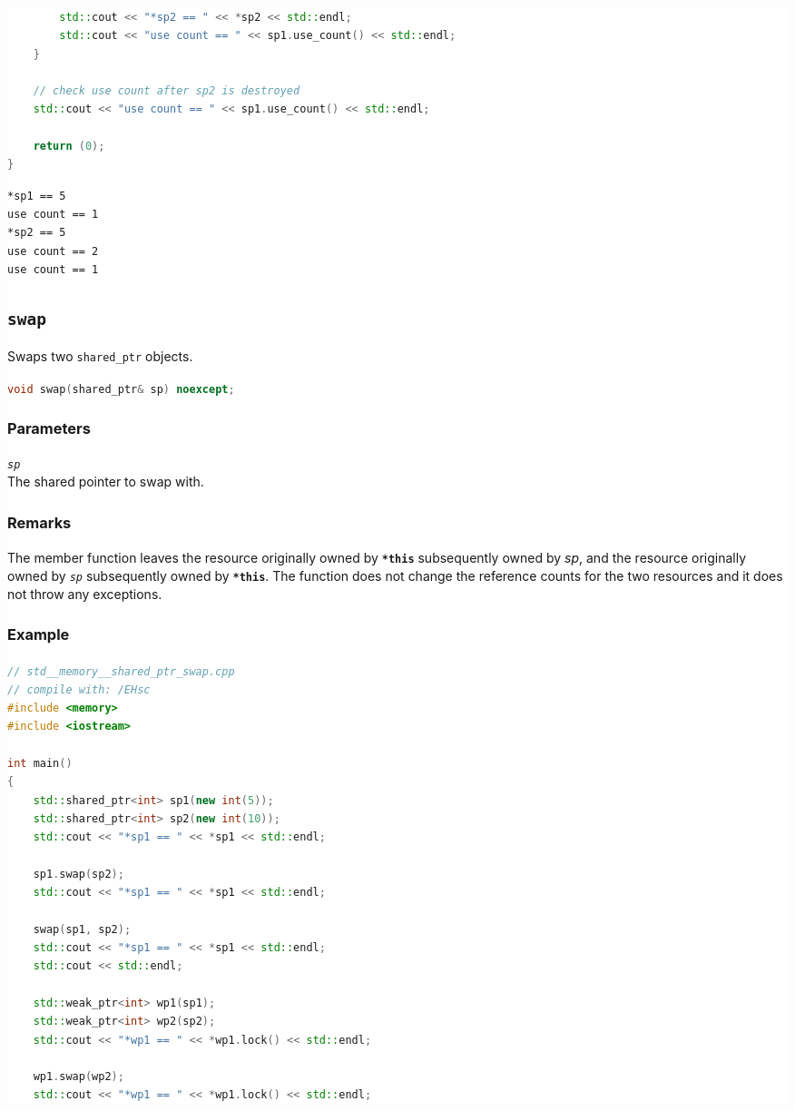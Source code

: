 ```cpp
        std::cout << "*sp2 == " << *sp2 << std::endl;
        std::cout << "use count == " << sp1.use_count() << std::endl;
    }

    // check use count after sp2 is destroyed
    std::cout << "use count == " << sp1.use_count() << std::endl;

    return (0);
}
```

```Output
*sp1 == 5
use count == 1
*sp2 == 5
use count == 2
use count == 1
```

## <a name="swap"></a> `swap`

Swaps two `shared_ptr` objects.

```cpp
void swap(shared_ptr& sp) noexcept;
```

### Parameters

*`sp`*\
The shared pointer to swap with.

### Remarks

The member function leaves the resource originally owned by **`*this`** subsequently owned by *sp*, and the resource originally owned by *`sp`* subsequently owned by **`*this`**. The function does not change the reference counts for the two resources and it does not throw any exceptions.

### Example

```cpp
// std__memory__shared_ptr_swap.cpp
// compile with: /EHsc
#include <memory>
#include <iostream>

int main()
{
    std::shared_ptr<int> sp1(new int(5));
    std::shared_ptr<int> sp2(new int(10));
    std::cout << "*sp1 == " << *sp1 << std::endl;

    sp1.swap(sp2);
    std::cout << "*sp1 == " << *sp1 << std::endl;

    swap(sp1, sp2);
    std::cout << "*sp1 == " << *sp1 << std::endl;
    std::cout << std::endl;

    std::weak_ptr<int> wp1(sp1);
    std::weak_ptr<int> wp2(sp2);
    std::cout << "*wp1 == " << *wp1.lock() << std::endl;

    wp1.swap(wp2);
    std::cout << "*wp1 == " << *wp1.lock() << std::endl;
```